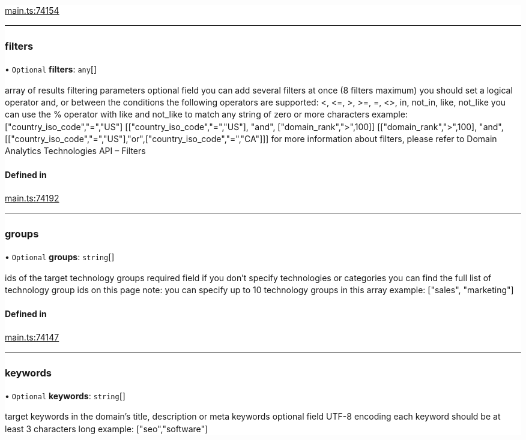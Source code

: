 [main.ts:74154](https://github.com/dataforseo/TypeScriptClient/blob/7ca1aa4/main.ts#L74154)

___


### filters

• `Optional` **filters**: `any`[]

array of results filtering parameters
optional field
you can add several filters at once (8 filters maximum)
you should set a logical operator and, or between the conditions
the following operators are supported:
<, <=, >, >=, =, <>, in, not_in, like, not_like
you can use the % operator with like and not_like to match any string of zero or more characters
example:
["country_iso_code","=","US"]
[["country_iso_code","=","US"],
"and",
["domain_rank",">",100]]
[["domain_rank",">",100],
"and",
[["country_iso_code","=","US"],"or",["country_iso_code","=","CA"]]]
for more information about filters, please refer to Domain Analytics Technologies API – Filters

#### Defined in

[main.ts:74192](https://github.com/dataforseo/TypeScriptClient/blob/7ca1aa4/main.ts#L74192)

___


### groups

• `Optional` **groups**: `string`[]

ids of the target technology groups
required field if you don’t specify technologies or categories
you can find the full list of technology group ids on this page
note: you can specify up to 10 technology groups in this array
example:
["sales", "marketing"]

#### Defined in

[main.ts:74147](https://github.com/dataforseo/TypeScriptClient/blob/7ca1aa4/main.ts#L74147)

___


### keywords

• `Optional` **keywords**: `string`[]

target keywords in the domain’s title, description or meta keywords
optional field
UTF-8 encoding
each keyword should be at least 3 characters long
example:
["seo","software"]
